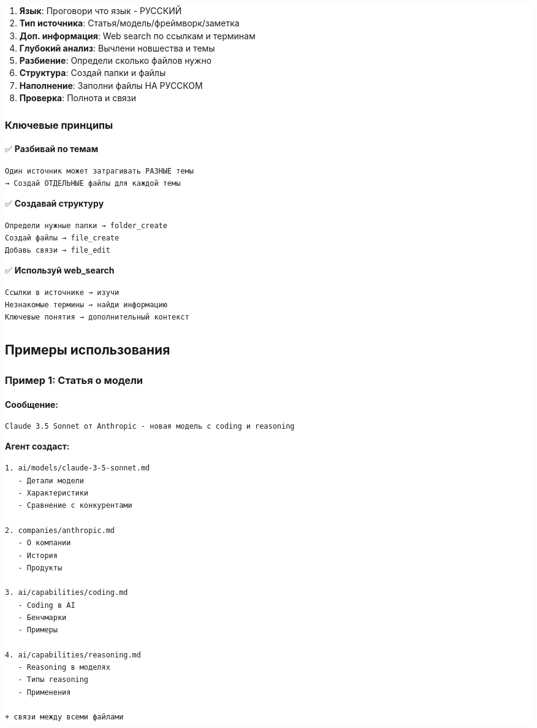 1. **Язык**: Проговори что язык - РУССКИЙ
2. **Тип источника**: Статья/модель/фреймворк/заметка
3. **Доп. информация**: Web search по ссылкам и терминам
4. **Глубокий анализ**: Вычлени новшества и темы
5. **Разбиение**: Определи сколько файлов нужно
6. **Структура**: Создай папки и файлы
7. **Наполнение**: Заполни файлы НА РУССКОМ
8. **Проверка**: Полнота и связи

### Ключевые принципы

✅ **Разбивай по темам**
```
Один источник может затрагивать РАЗНЫЕ темы
→ Создай ОТДЕЛЬНЫЕ файлы для каждой темы
```

✅ **Создавай структуру**
```
Определи нужные папки → folder_create
Создай файлы → file_create
Добавь связи → file_edit
```

✅ **Используй web_search**
```
Ссылки в источнике → изучи
Незнакомые термины → найди информацию
Ключевые понятия → дополнительный контекст
```

## Примеры использования

### Пример 1: Статья о модели

**Сообщение:**
```
Claude 3.5 Sonnet от Anthropic - новая модель с coding и reasoning
```

**Агент создаст:**
```
1. ai/models/claude-3-5-sonnet.md
   - Детали модели
   - Характеристики
   - Сравнение с конкурентами

2. companies/anthropic.md
   - О компании
   - История
   - Продукты

3. ai/capabilities/coding.md
   - Coding в AI
   - Бенчмарки
   - Примеры

4. ai/capabilities/reasoning.md
   - Reasoning в моделях
   - Типы reasoning
   - Применения

+ связи между всеми файлами
```
